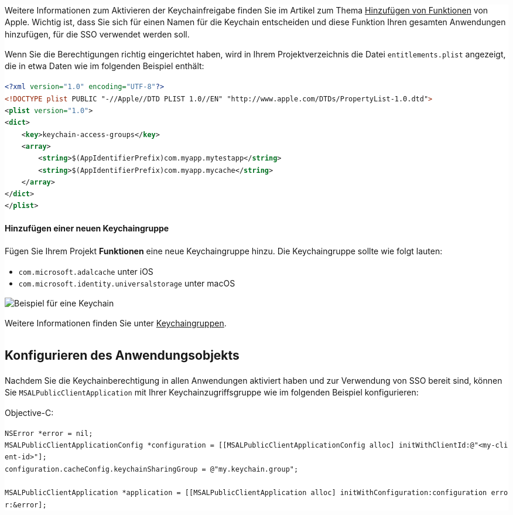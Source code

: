 Weitere Informationen zum Aktivieren der Keychainfreigabe finden Sie im Artikel zum Thema [Hinzufügen von Funktionen](https://developer.apple.com/library/ios/documentation/IDEs/Conceptual/AppDistributionGuide/AddingCapabilities/AddingCapabilities.html) von Apple. Wichtig ist, dass Sie sich für einen Namen für die Keychain entscheiden und diese Funktion Ihren gesamten Anwendungen hinzufügen, für die SSO verwendet werden soll.

Wenn Sie die Berechtigungen richtig eingerichtet haben, wird in Ihrem Projektverzeichnis die Datei `entitlements.plist` angezeigt, die in etwa Daten wie im folgenden Beispiel enthält:

```xml
<?xml version="1.0" encoding="UTF-8"?>
<!DOCTYPE plist PUBLIC "-//Apple//DTD PLIST 1.0//EN" "http://www.apple.com/DTDs/PropertyList-1.0.dtd">
<plist version="1.0">
<dict>
    <key>keychain-access-groups</key>
    <array>
        <string>$(AppIdentifierPrefix)com.myapp.mytestapp</string>
        <string>$(AppIdentifierPrefix)com.myapp.mycache</string>
    </array>
</dict>
</plist>
```

#### <a name="add-a-new-keychain-group"></a>Hinzufügen einer neuen Keychaingruppe

Fügen Sie Ihrem Projekt **Funktionen** eine neue Keychaingruppe hinzu. Die Keychaingruppe sollte wie folgt lauten:
* `com.microsoft.adalcache` unter iOS 
* `com.microsoft.identity.universalstorage` unter macOS

![Beispiel für eine Keychain](media/single-sign-on-macos-ios/keychain-example.png)

Weitere Informationen finden Sie unter [Keychaingruppen](howto-v2-keychain-objc.md).

## <a name="configure-the-application-object"></a>Konfigurieren des Anwendungsobjekts

Nachdem Sie die Keychainberechtigung in allen Anwendungen aktiviert haben und zur Verwendung von SSO bereit sind, können Sie `MSALPublicClientApplication` mit Ihrer Keychainzugriffsgruppe wie im folgenden Beispiel konfigurieren:

Objective-C:

```objc
NSError *error = nil;
MSALPublicClientApplicationConfig *configuration = [[MSALPublicClientApplicationConfig alloc] initWithClientId:@"<my-client-id>"];
configuration.cacheConfig.keychainSharingGroup = @"my.keychain.group";
    
MSALPublicClientApplication *application = [[MSALPublicClientApplication alloc] initWithConfiguration:configuration error:&error];
```
